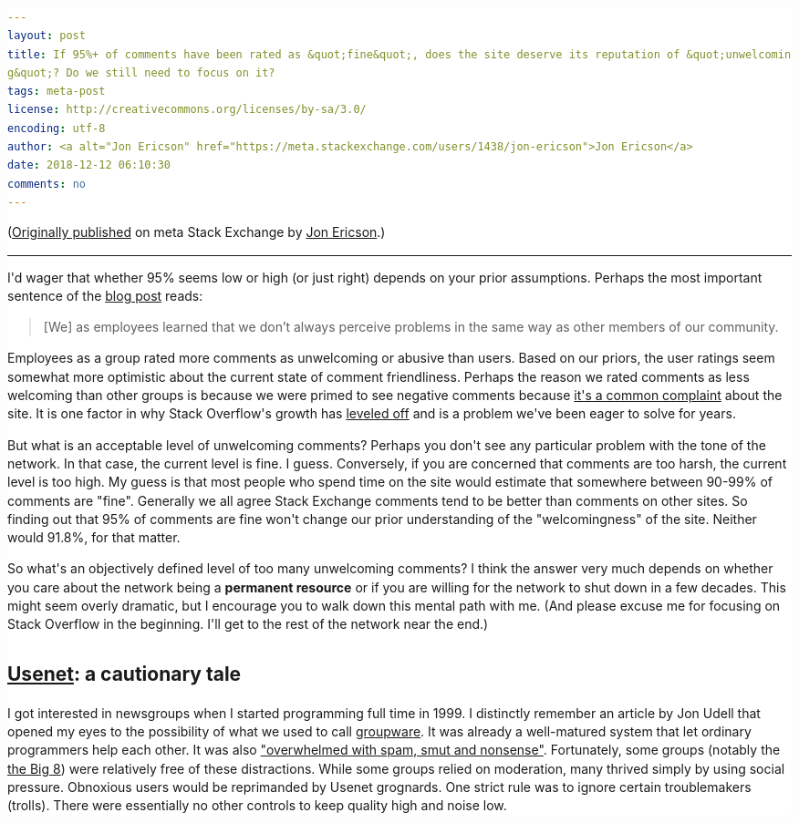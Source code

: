 ```yaml
---
layout: post
title: If 95%+ of comments have been rated as &quot;fine&quot;, does the site deserve its reputation of &quot;unwelcoming&quot;? Do we still need to focus on it?
tags: meta-post 
license: http://creativecommons.org/licenses/by-sa/3.0/
encoding: utf-8
author: <a alt="Jon Ericson" href="https://meta.stackexchange.com/users/1438/jon-ericson">Jon Ericson</a>
date: 2018-12-12 06:10:30
comments: no
---
```


([Originally published](https://meta.stackexchange.com/a/319883/1438) on meta Stack Exchange by <a alt="Jon Ericson" href="https://meta.stackexchange.com/users/1438/jon-ericson">Jon Ericson</a>.)

---

I'd wager that whether 95% seems low or high (or just right) depends on your prior assumptions. Perhaps the most important sentence of the [blog post](https://stackoverflow.blog/2018/12/04/welcome-wagon-community-and-comments-on-stack-overflow/) reads:

> [We] as employees learned that we don’t always perceive problems in the same way as other members of our community.

Employees as a group rated more comments as unwelcoming or abusive than users. Based on our priors, the user ratings seem somewhat more optimistic about the current state of comment friendliness. Perhaps the reason we rated comments as less welcoming than other groups is because we were primed to see negative comments because [it's a common complaint](https://insights.stackoverflow.com/survey/2018#community-developers-perspectives-about-our-community) about the site. It is one factor in why Stack Overflow's growth has [leveled off](https://data.stackexchange.com/stackoverflow/query/941812/posts-per-month#graph) and is a problem we've been eager to solve for years.

But what is an acceptable level of unwelcoming comments? Perhaps you don't see any particular problem with the tone of the network. In that case, the current level is fine. I guess. Conversely, if you are concerned that comments are too harsh, the current level is too high. My guess is that most people who spend time on the site would estimate that somewhere between 90-99% of comments are "fine". Generally we all agree Stack Exchange comments tend to be better than comments on other sites. So finding out that 95% of comments are fine won't change our prior understanding of the "welcomingness" of the site. Neither would 91.8%, for that matter.

So what's an objectively defined level of too many unwelcoming comments? I think the answer very much depends on whether you care about the network being a **permanent resource** or if you are willing for the network to shut down in a few decades. This might seem overly dramatic, but I encourage you to walk down this mental path with me. (And please excuse me for focusing on Stack Overflow in the beginning. I'll get to the rest of the network near the end.)

## [Usenet](https://en.wikipedia.org/wiki/Usenet): a cautionary tale

I got interested in newsgroups when I started programming full time in 1999. I distinctly remember an article by Jon Udell that opened my eyes to the possibility of what we used to call [groupware](https://www.amazon.com/Practical-Internet-Groupware-Jon-Udell/dp/B000H2MGSU). It was already a well-matured system that let ordinary programmers help each other. It was also ["overwhelmed with spam, smut and nonsense"](https://books.google.com/books?id=RLcSM2rUaPAC&pg=RA1-PA99&lpg=RA1-PA99&dq=jon+udell+usenet&source=bl&ots=1imzIe5ROP&sig=eNANrIteGOQI8blJyQSGLke7ioI&hl=en&sa=X&ved=2ahUKEwjNw9Xg4ZXfAhXKrlQKHVKHB-IQ6AEwCXoECAMQAQ#v=onepage&q=jon%20udell%20usenet&f=false). Fortunately, some groups (notably the [the Big 8](https://en.wikipedia.org/wiki/Big_8_(Usenet))) were relatively free of these distractions. While some groups relied on moderation, many thrived simply by using social pressure. Obnoxious users would be reprimanded by Usenet grognards. One strict rule was to ignore certain troublemakers (trolls). There were essentially no other controls to keep quality high and noise low. 


  [1]: https://i.stack.imgur.com/QWV6S.png